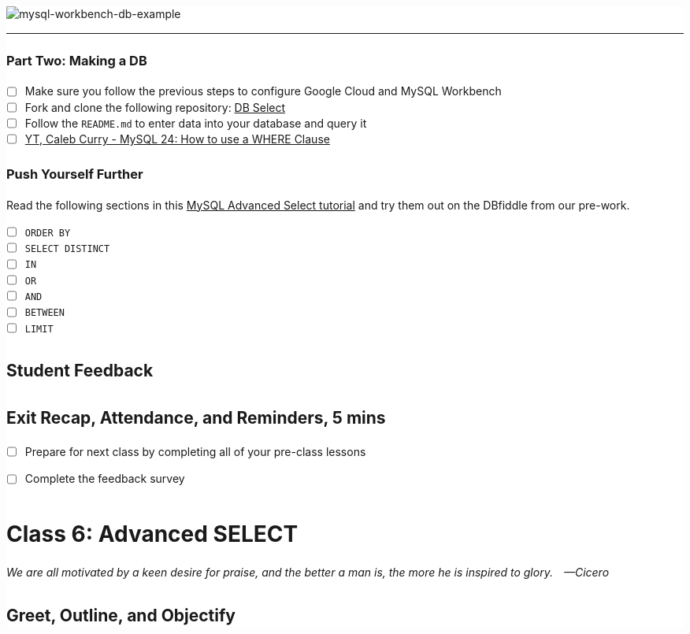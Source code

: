 ![mysql-workbench-db-example](./../images/mysql-workbench-db-example.png)

*****

### Part Two: Making a DB

- [ ] Make sure you follow the previous steps to configure Google Cloud and MySQL Workbench
- [ ] Fork and clone the following repository: [DB Select](https://github.com/AustinCodingAcademy/311_wk3_day1_db_select)
- [ ] Follow the `README.md` to enter data into your database and query it
- [ ] [YT, Caleb Curry - MySQL 24: How to use a WHERE Clause](https://youtu.be/AQNPyG9_b_c)

### Push Yourself Further

Read the following sections in this [MySQL Advanced Select tutorial](https://www.mysqltutorial.org/mysql-between) and try them out on the DBfiddle from our pre-work.

- [ ] `ORDER BY`
- [ ] `SELECT DISTINCT`
- [ ] `IN`
- [ ] `OR`
- [ ] `AND`
- [ ] `BETWEEN`
- [ ] `LIMIT`

## Student Feedback

<iframe src="https://docs.google.com/forms/d/e/1FAIpQLScjuL10i2xFGMWRwkjtgAL8F1Y5ipMPPjtTCDzkO1ZBcxUYZA/viewform?embedded=true" width="640" height="500" frameborder="0" marginheight="0" marginwidth="0">Loading…</iframe>

## Exit Recap, Attendance, and Reminders, 5 mins

- [ ] Prepare for next class by completing all of your pre-class lessons
- [ ] Complete the feedback survey










# Class 6: Advanced SELECT






*We are all motivated by a keen desire for praise, and the better a man is, the more he is inspired to glory. —Cicero*

## Greet, Outline, and Objectify
